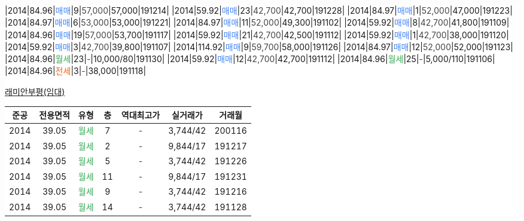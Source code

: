 |2014|84.96|<span style="color:#4285f3">매매</span>|9|<span style="color:#444444">57,000</span>|57,000|191214|
|2014|59.92|<span style="color:#4285f3">매매</span>|23|<span style="color:#444444">42,700</span>|42,700|191228|
|2014|84.97|<span style="color:#4285f3">매매</span>|1|<span style="color:#444444">52,000</span>|47,000|191223|
|2014|84.97|<span style="color:#4285f3">매매</span>|6|<span style="color:#444444">53,000</span>|53,000|191221|
|2014|84.97|<span style="color:#4285f3">매매</span>|11|<span style="color:#444444">52,000</span>|49,300|191102|
|2014|59.92|<span style="color:#4285f3">매매</span>|8|<span style="color:#444444">42,700</span>|41,800|191109|
|2014|84.96|<span style="color:#4285f3">매매</span>|19|<span style="color:#444444">57,000</span>|53,700|191117|
|2014|59.92|<span style="color:#4285f3">매매</span>|21|<span style="color:#444444">42,700</span>|42,500|191112|
|2014|59.92|<span style="color:#4285f3">매매</span>|1|<span style="color:#444444">42,700</span>|38,000|191120|
|2014|59.92|<span style="color:#4285f3">매매</span>|3|<span style="color:#444444">42,700</span>|39,800|191107|
|2014|114.92|<span style="color:#4285f3">매매</span>|9|<span style="color:#444444">59,700</span>|58,000|191126|
|2014|84.97|<span style="color:#4285f3">매매</span>|12|<span style="color:#444444">52,000</span>|52,000|191123|
|2014|84.96|<span style="color:#34a853">월세</span>|23|<span style="color:#444444">-</span>|10,000/80|191130|
|2014|59.92|<span style="color:#4285f3">매매</span>|12|<span style="color:#444444">42,700</span>|42,700|191112|
|2014|84.96|<span style="color:#34a853">월세</span>|25|<span style="color:#444444">-</span>|5,000/110|191106|
|2014|84.96|<span style="color:#ff5a00">전세</span>|3|<span style="color:#444444">-</span>|38,000|191118|


<script async src="//pagead2.googlesyndication.com/pagead/js/adsbygoogle.js"></script>

<ins class="adsbygoogle"
     style="display:block"
     data-ad-client="ca-pub-1142216861245946"
     data-ad-slot="4805727019"
     data-ad-format="auto"
     data-full-width-responsive="true"></ins>
<script>
(adsbygoogle = window.adsbygoogle || []).push({});
</script>


[래미안부평(임대)](https://search.naver.com/search.naver?query=%EC%9D%B8%EC%B2%9C%EA%B4%91%EC%97%AD%EC%8B%9C+%EB%B6%80%ED%8F%89%EA%B5%AC+%EB%B6%80%ED%8F%89%EB%8F%99+%EB%9E%98%EB%AF%B8%EC%95%88%EB%B6%80%ED%8F%89%28%EC%9E%84%EB%8C%80%29)

|준공|전용면적|유형|층|역대최고가|실거래가|거래월|
|:---:|:---:|:---:|:---:|:---:|:---:|:---:|
|2014|39.05|<span style="color:#34a853">월세</span>|7|<span style="color:#444444">-</span>|3,744/42|200116|
|2014|39.05|<span style="color:#34a853">월세</span>|2|<span style="color:#444444">-</span>|9,844/17|191217|
|2014|39.05|<span style="color:#34a853">월세</span>|5|<span style="color:#444444">-</span>|3,744/42|191226|
|2014|39.05|<span style="color:#34a853">월세</span>|11|<span style="color:#444444">-</span>|9,844/17|191231|
|2014|39.05|<span style="color:#34a853">월세</span>|9|<span style="color:#444444">-</span>|3,744/42|191216|
|2014|39.05|<span style="color:#34a853">월세</span>|14|<span style="color:#444444">-</span>|3,744/42|191128|
